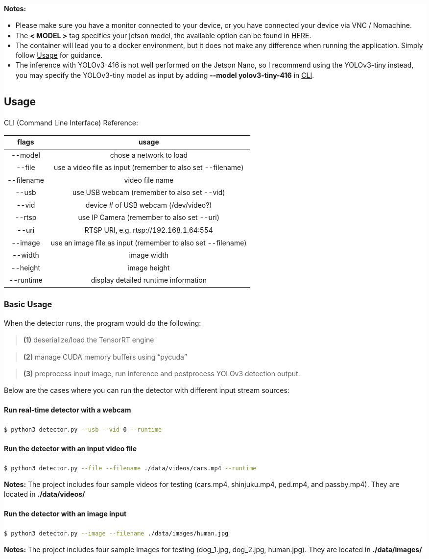 **Notes:** 
- Please make sure you have a monitor connected to your device, or you have connected your device via VNC / Nomachine. 
- The **< MODEL >** tag specifies your jetson model, the available option can be found in [HERE](https://hub.docker.com/repository/docker/hikariai/l4t-trt-yolov3/tags?page=1). 
- The container will lead you to a docker environment, but it does not make any difference when running the application. Simply follow [Usage](#usage) for guidance.
- The inference with YOLOv3-416 is not well performed on the Jetson Nano, so I recommend using the YOLOv3-tiny instead, you may specify the YOLOv3-tiny model as input by adding **--model yolov3-tiny-416** in [CLI](#yolov3-tiny).

<a name="installation"></a>

Usage
-----

CLI (Command Line Interface) Reference:

|    flags   |                             usage                            |
|:----------:|:------------------------------------------------------------:|
|   --model  |                    chose a network to load                   |
|   --file   |  use a video file as input (remember to also set --filename) |
| --filename |                        video file name                       |
|    --usb   |          use USB webcam (remember to also set --vid)         |
|    --vid   |             device # of USB webcam (/dev/video?)             |
|   --rtsp   |          use IP Camera (remember to also set --uri)          |
|    --uri   |            RTSP URI, e.g. rtsp://192.168.1.64:554            |
|   --image  | use an image file as input (remember to also set --filename) |
|   --width  |                          image width                         |
|  --height  |                         image height                         |
|  --runtime |             display detailed runtime information             |

### Basic Usage

When the detector runs, the program would do the following:

>**(1)** deserialize/load the TensorRT engine

>**(2)** manage CUDA memory buffers using “pycuda”

>**(3)** preprocess input image, run inference and postprocess YOLOv3 detection output.

Below are the cases where you can run the detector with different input stream sources:

#### Run real-time detector with a webcam

```bash
$ python3 detector.py --usb --vid 0 --runtime
```

#### Run the detector with an input video file

```bash
$ python3 detector.py --file --filename ./data/videos/cars.mp4 --runtime
```

**Notes:** The project includes four sample videos for testing (cars.mp4, shinjuku.mp4, ped.mp4, and passby.mp4). They are located in **./data/videos/**

#### Run the detector with an image input

```bash
$ python3 detector.py --image --filename ./data/images/human.jpg
```

**Notes:** The project includes four sample images for testing (dog_1.jpg, dog_2.jpg, human.jpg). They are located in **./data/images/**
